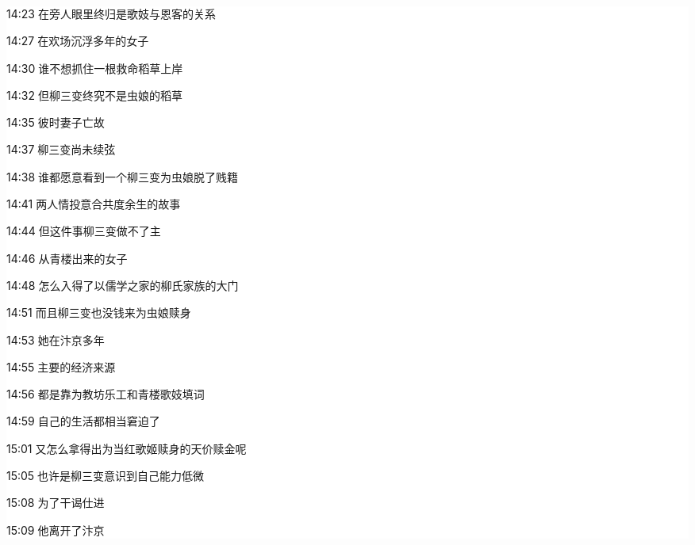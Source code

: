 14:23
在旁人眼里终归是歌妓与恩客的关系

14:27
在欢场沉浮多年的女子

14:30
谁不想抓住一根救命稻草上岸

14:32
但柳三变终究不是虫娘的稻草

14:35
彼时妻子亡故

14:37
柳三变尚未续弦

14:38
谁都愿意看到一个柳三变为虫娘脱了贱籍

14:41
两人情投意合共度余生的故事

14:44
但这件事柳三变做不了主

14:46
从青楼出来的女子

14:48
怎么入得了以儒学之家的柳氏家族的大门

14:51
而且柳三变也没钱来为虫娘赎身

14:53
她在汴京多年

14:55
主要的经济来源

14:56
都是靠为教坊乐工和青楼歌妓填词

14:59
自己的生活都相当窘迫了

15:01
又怎么拿得出为当红歌姬赎身的天价赎金呢

15:05
也许是柳三变意识到自己能力低微

15:08
为了干谒仕进

15:09
他离开了汴京

